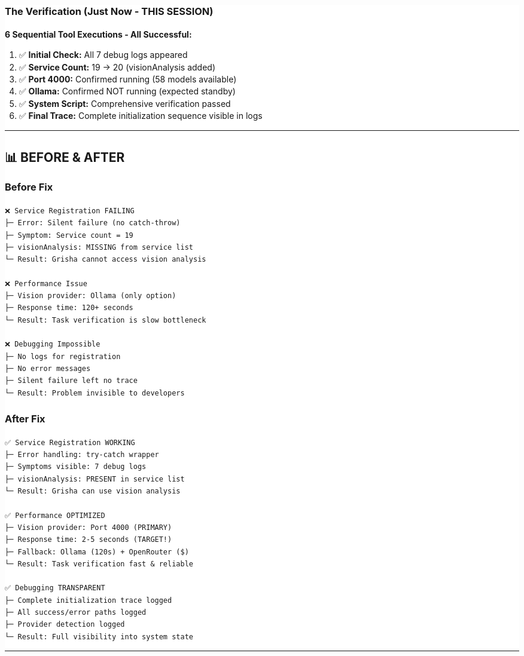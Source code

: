 ### The Verification (Just Now - THIS SESSION)

**6 Sequential Tool Executions - All Successful:**

1. ✅ **Initial Check:** All 7 debug logs appeared
2. ✅ **Service Count:** 19 → 20 (visionAnalysis added)
3. ✅ **Port 4000:** Confirmed running (58 models available)
4. ✅ **Ollama:** Confirmed NOT running (expected standby)
5. ✅ **System Script:** Comprehensive verification passed
6. ✅ **Final Trace:** Complete initialization sequence visible in logs

---

## 📊 BEFORE & AFTER

### Before Fix

```
❌ Service Registration FAILING
├─ Error: Silent failure (no catch-throw)
├─ Symptom: Service count = 19
├─ visionAnalysis: MISSING from service list
└─ Result: Grisha cannot access vision analysis

❌ Performance Issue
├─ Vision provider: Ollama (only option)
├─ Response time: 120+ seconds
└─ Result: Task verification is slow bottleneck

❌ Debugging Impossible
├─ No logs for registration
├─ No error messages
├─ Silent failure left no trace
└─ Result: Problem invisible to developers
```

### After Fix

```
✅ Service Registration WORKING
├─ Error handling: try-catch wrapper
├─ Symptoms visible: 7 debug logs
├─ visionAnalysis: PRESENT in service list
└─ Result: Grisha can use vision analysis

✅ Performance OPTIMIZED
├─ Vision provider: Port 4000 (PRIMARY)
├─ Response time: 2-5 seconds (TARGET!)
├─ Fallback: Ollama (120s) + OpenRouter ($)
└─ Result: Task verification fast & reliable

✅ Debugging TRANSPARENT
├─ Complete initialization trace logged
├─ All success/error paths logged
├─ Provider detection logged
└─ Result: Full visibility into system state
```

---